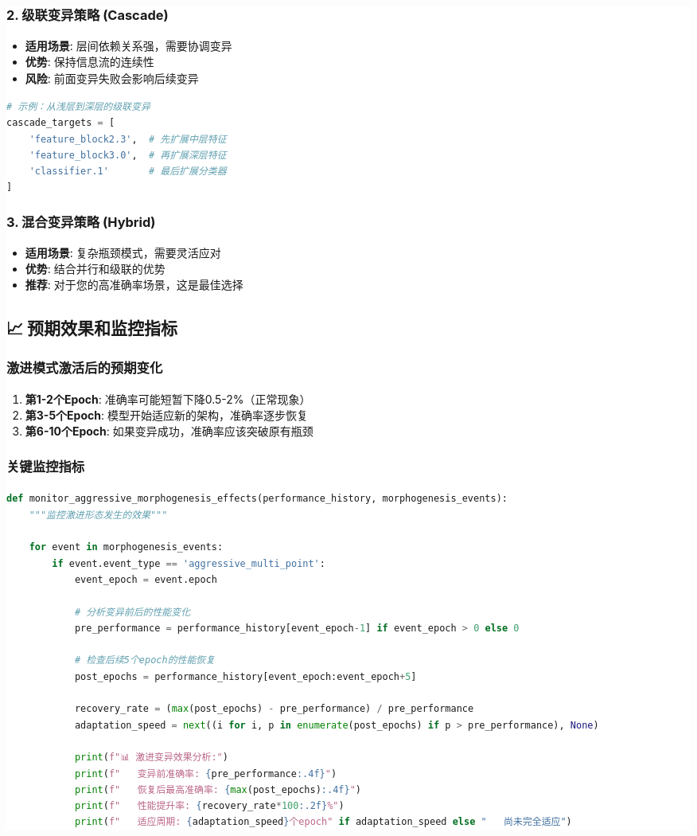 ### 2. 级联变异策略 (Cascade) 
- **适用场景**: 层间依赖关系强，需要协调变异
- **优势**: 保持信息流的连续性
- **风险**: 前面变异失败会影响后续变异

```python
# 示例：从浅层到深层的级联变异
cascade_targets = [
    'feature_block2.3',  # 先扩展中层特征
    'feature_block3.0',  # 再扩展深层特征  
    'classifier.1'       # 最后扩展分类器
]
```

### 3. 混合变异策略 (Hybrid)
- **适用场景**: 复杂瓶颈模式，需要灵活应对
- **优势**: 结合并行和级联的优势
- **推荐**: 对于您的高准确率场景，这是最佳选择

## 📈 预期效果和监控指标

### 激进模式激活后的预期变化

1. **第1-2个Epoch**: 准确率可能短暂下降0.5-2%（正常现象）
2. **第3-5个Epoch**: 模型开始适应新的架构，准确率逐步恢复
3. **第6-10个Epoch**: 如果变异成功，准确率应该突破原有瓶颈

### 关键监控指标

```python
def monitor_aggressive_morphogenesis_effects(performance_history, morphogenesis_events):
    """监控激进形态发生的效果"""
    
    for event in morphogenesis_events:
        if event.event_type == 'aggressive_multi_point':
            event_epoch = event.epoch
            
            # 分析变异前后的性能变化
            pre_performance = performance_history[event_epoch-1] if event_epoch > 0 else 0
            
            # 检查后续5个epoch的性能恢复
            post_epochs = performance_history[event_epoch:event_epoch+5]
            
            recovery_rate = (max(post_epochs) - pre_performance) / pre_performance
            adaptation_speed = next((i for i, p in enumerate(post_epochs) if p > pre_performance), None)
            
            print(f"📊 激进变异效果分析:")
            print(f"   变异前准确率: {pre_performance:.4f}")
            print(f"   恢复后最高准确率: {max(post_epochs):.4f}")
            print(f"   性能提升率: {recovery_rate*100:.2f}%")
            print(f"   适应周期: {adaptation_speed}个epoch" if adaptation_speed else "   尚未完全适应")
```
